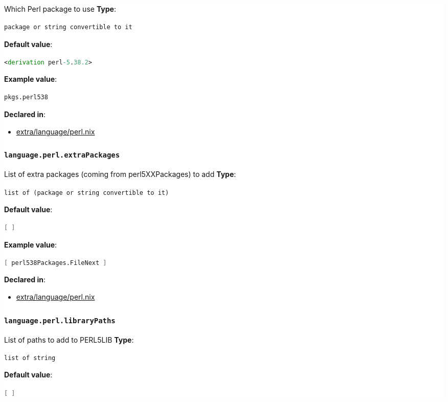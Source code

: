 Which Perl package to use
**Type**:

```console
package or string convertible to it
```

**Default value**:

```nix
<derivation perl-5.38.2>
```

**Example value**:

```nix
pkgs.perl538
```

**Declared in**:

- [extra/language/perl.nix](https://github.com/numtide/devshell/tree/main/extra/language/perl.nix)

### `language.perl.extraPackages`

List of extra packages (coming from perl5XXPackages) to add
**Type**:

```console
list of (package or string convertible to it)
```

**Default value**:

```nix
[ ]
```

**Example value**:

```nix
[ perl538Packages.FileNext ]
```

**Declared in**:

- [extra/language/perl.nix](https://github.com/numtide/devshell/tree/main/extra/language/perl.nix)

### `language.perl.libraryPaths`

List of paths to add to PERL5LIB
**Type**:

```console
list of string
```

**Default value**:

```nix
[ ]
```
